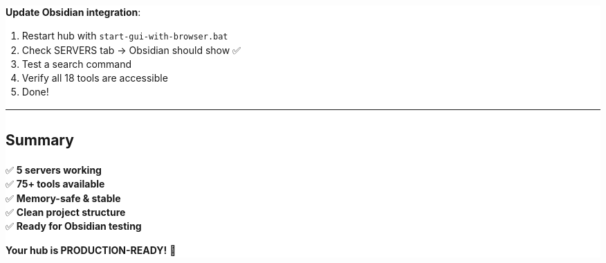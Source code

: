 **Update Obsidian integration**:
1. Restart hub with `start-gui-with-browser.bat`
2. Check SERVERS tab → Obsidian should show ✅
3. Test a search command
4. Verify all 18 tools are accessible
5. Done!

---

## Summary

✅ **5 servers working**  
✅ **75+ tools available**  
✅ **Memory-safe & stable**  
✅ **Clean project structure**  
✅ **Ready for Obsidian testing**  

**Your hub is PRODUCTION-READY!** 🚀

